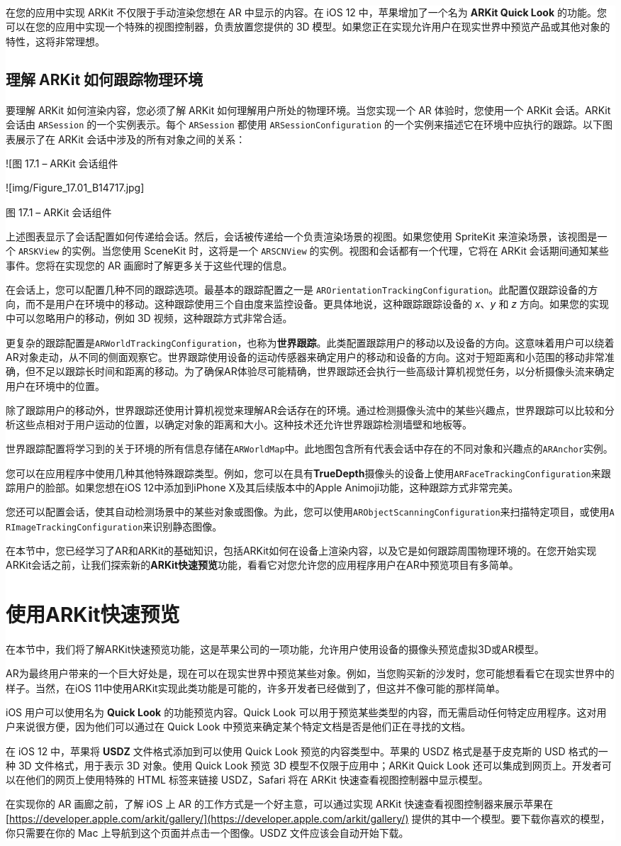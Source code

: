 在您的应用中实现 ARKit 不仅限于手动渲染您想在 AR 中显示的内容。在 iOS 12 中，苹果增加了一个名为 **ARKit Quick Look** 的功能。您可以在您的应用中实现一个特殊的视图控制器，负责放置您提供的 3D 模型。如果您正在实现允许用户在现实世界中预览产品或其他对象的特性，这将非常理想。

## 理解 ARKit 如何跟踪物理环境

要理解 ARKit 如何渲染内容，您必须了解 ARKit 如何理解用户所处的物理环境。当您实现一个 AR 体验时，您使用一个 ARKit 会话。ARKit 会话由 `ARSession` 的一个实例表示。每个 `ARSession` 都使用 `ARSessionConfiguration` 的一个实例来描述它在环境中应执行的跟踪。以下图表展示了在 ARKit 会话中涉及的所有对象之间的关系：

![图 17.1 – ARKit 会话组件

![img/Figure_17.01_B14717.jpg]

图 17.1 – ARKit 会话组件

上述图表显示了会话配置如何传递给会话。然后，会话被传递给一个负责渲染场景的视图。如果您使用 SpriteKit 来渲染场景，该视图是一个 `ARSKView` 的实例。当您使用 SceneKit 时，这将是一个 `ARSCNView` 的实例。视图和会话都有一个代理，它将在 ARKit 会话期间通知某些事件。您将在实现您的 AR 画廊时了解更多关于这些代理的信息。

在会话上，您可以配置几种不同的跟踪选项。最基本的跟踪配置之一是 `AROrientationTrackingConfiguration`。此配置仅跟踪设备的方向，而不是用户在环境中的移动。这种跟踪使用三个自由度来监控设备。更具体地说，这种跟踪跟踪设备的 *x*、*y* 和 *z* 方向。如果您的实现中可以忽略用户的移动，例如 3D 视频，这种跟踪方式非常合适。

更复杂的跟踪配置是`ARWorldTrackingConfiguration`，也称为**世界跟踪**。此类配置跟踪用户的移动以及设备的方向。这意味着用户可以绕着AR对象走动，从不同的侧面观察它。世界跟踪使用设备的运动传感器来确定用户的移动和设备的方向。这对于短距离和小范围的移动非常准确，但不足以跟踪长时间和距离的移动。为了确保AR体验尽可能精确，世界跟踪还会执行一些高级计算机视觉任务，以分析摄像头流来确定用户在环境中的位置。

除了跟踪用户的移动外，世界跟踪还使用计算机视觉来理解AR会话存在的环境。通过检测摄像头流中的某些兴趣点，世界跟踪可以比较和分析这些点相对于用户运动的位置，以确定对象的距离和大小。这种技术还允许世界跟踪检测墙壁和地板等。

世界跟踪配置将学习到的关于环境的所有信息存储在`ARWorldMap`中。此地图包含所有代表会话中存在的不同对象和兴趣点的`ARAnchor`实例。

您可以在应用程序中使用几种其他特殊跟踪类型。例如，您可以在具有**TrueDepth**摄像头的设备上使用`ARFaceTrackingConfiguration`来跟踪用户的脸部。如果您想在iOS 12中添加到iPhone X及其后续版本中的Apple Animoji功能，这种跟踪方式非常完美。

您还可以配置会话，使其自动检测场景中的某些对象或图像。为此，您可以使用`ARObjectScanningConfiguration`来扫描特定项目，或使用`ARImageTrackingConfiguration`来识别静态图像。

在本节中，您已经学习了AR和ARKit的基础知识，包括ARKit如何在设备上渲染内容，以及它是如何跟踪周围物理环境的。在您开始实现ARKit会话之前，让我们探索新的**ARKit快速预览**功能，看看它对您允许您的应用程序用户在AR中预览项目有多简单。

# 使用ARKit快速预览

在本节中，我们将了解ARKit快速预览功能，这是苹果公司的一项功能，允许用户使用设备的摄像头预览虚拟3D或AR模型。

AR为最终用户带来的一个巨大好处是，现在可以在现实世界中预览某些对象。例如，当您购买新的沙发时，您可能想看看它在现实世界中的样子。当然，在iOS 11中使用ARKit实现此类功能是可能的，许多开发者已经做到了，但这并不像可能的那样简单。

iOS 用户可以使用名为 **Quick Look** 的功能预览内容。Quick Look 可以用于预览某些类型的内容，而无需启动任何特定应用程序。这对用户来说很方便，因为他们可以通过在 Quick Look 中预览来确定某个特定文档是否是他们正在寻找的文档。

在 iOS 12 中，苹果将 **USDZ** 文件格式添加到可以使用 Quick Look 预览的内容类型中。苹果的 USDZ 格式是基于皮克斯的 USD 格式的一种 3D 文件格式，用于表示 3D 对象。使用 Quick Look 预览 3D 模型不仅限于应用中；ARKit Quick Look 还可以集成到网页上。开发者可以在他们的网页上使用特殊的 HTML 标签来链接 USDZ，Safari 将在 ARKit 快速查看视图控制器中显示模型。

在实现你的 AR 画廊之前，了解 iOS 上 AR 的工作方式是一个好主意，可以通过实现 ARKit 快速查看视图控制器来展示苹果在 [https://developer.apple.com/arkit/gallery/](https://developer.apple.com/arkit/gallery/) 提供的其中一个模型。要下载你喜欢的模型，你只需要在你的 Mac 上导航到这个页面并点击一个图像。USDZ 文件应该会自动开始下载。
